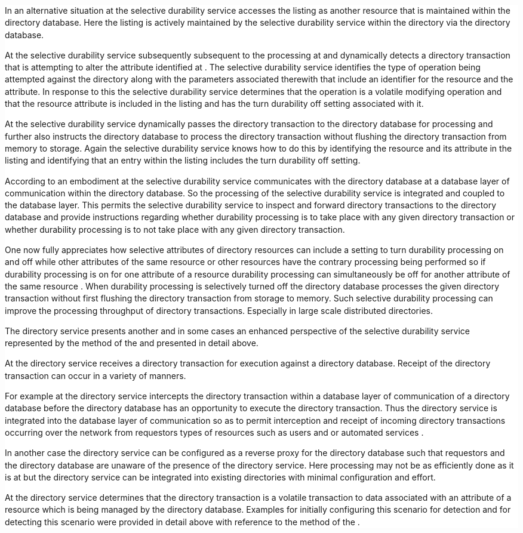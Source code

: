 In an alternative situation at the selective durability service accesses the listing as another resource that is maintained within the directory database. Here the listing is actively maintained by the selective durability service within the directory via the directory database.

At the selective durability service subsequently subsequent to the processing at and dynamically detects a directory transaction that is attempting to alter the attribute identified at . The selective durability service identifies the type of operation being attempted against the directory along with the parameters associated therewith that include an identifier for the resource and the attribute. In response to this the selective durability service determines that the operation is a volatile modifying operation and that the resource attribute is included in the listing and has the turn durability off setting associated with it.

At the selective durability service dynamically passes the directory transaction to the directory database for processing and further also instructs the directory database to process the directory transaction without flushing the directory transaction from memory to storage. Again the selective durability service knows how to do this by identifying the resource and its attribute in the listing and identifying that an entry within the listing includes the turn durability off setting.

According to an embodiment at the selective durability service communicates with the directory database at a database layer of communication within the directory database. So the processing of the selective durability service is integrated and coupled to the database layer. This permits the selective durability service to inspect and forward directory transactions to the directory database and provide instructions regarding whether durability processing is to take place with any given directory transaction or whether durability processing is to not take place with any given directory transaction.

One now fully appreciates how selective attributes of directory resources can include a setting to turn durability processing on and off while other attributes of the same resource or other resources have the contrary processing being performed so if durability processing is on for one attribute of a resource durability processing can simultaneously be off for another attribute of the same resource . When durability processing is selectively turned off the directory database processes the given directory transaction without first flushing the directory transaction from storage to memory. Such selective durability processing can improve the processing throughput of directory transactions. Especially in large scale distributed directories.

The directory service presents another and in some cases an enhanced perspective of the selective durability service represented by the method of the and presented in detail above.

At the directory service receives a directory transaction for execution against a directory database. Receipt of the directory transaction can occur in a variety of manners.

For example at the directory service intercepts the directory transaction within a database layer of communication of a directory database before the directory database has an opportunity to execute the directory transaction. Thus the directory service is integrated into the database layer of communication so as to permit interception and receipt of incoming directory transactions occurring over the network from requestors types of resources such as users and or automated services .

In another case the directory service can be configured as a reverse proxy for the directory database such that requestors and the directory database are unaware of the presence of the directory service. Here processing may not be as efficiently done as it is at but the directory service can be integrated into existing directories with minimal configuration and effort.

At the directory service determines that the directory transaction is a volatile transaction to data associated with an attribute of a resource which is being managed by the directory database. Examples for initially configuring this scenario for detection and for detecting this scenario were provided in detail above with reference to the method of the .
